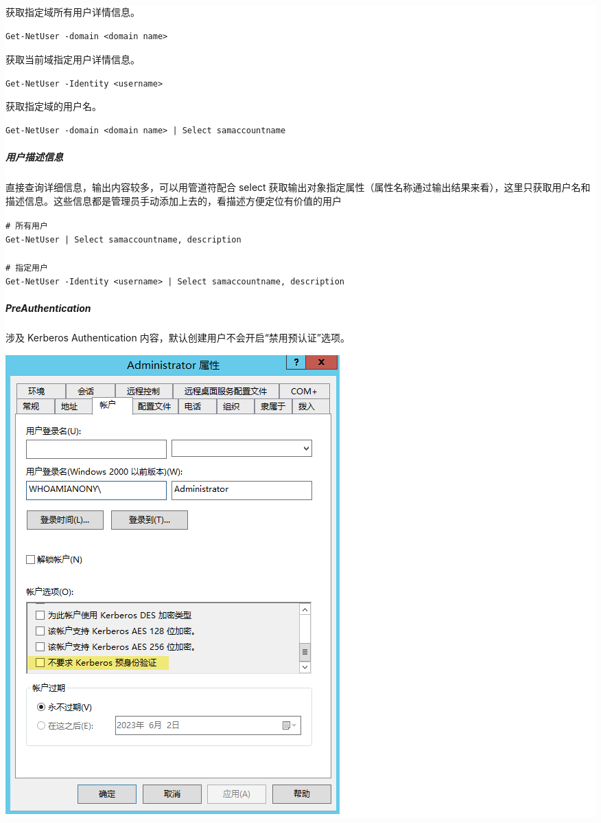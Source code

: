 获取指定域所有用户详情信息。

```plaintext
Get-NetUser -domain <domain name>
```

获取当前域指定用户详情信息。

```plaintext
Get-NetUser -Identity <username>
```

获取指定域的用户名。

```plaintext
Get-NetUser -domain <domain name> | Select samaccountname
```

##### 用户描述信息

直接查询详细信息，输出内容较多，可以用管道符配合 select 获取输出对象指定属性（属性名称通过输出结果来看），这里只获取用户名和描述信息。这些信息都是管理员手动添加上去的，看描述方便定位有价值的用户

```plaintext
# 所有用户
Get-NetUser | Select samaccountname, description

# 指定用户
Get-NetUser -Identity <username> | Select samaccountname, description
```

##### PreAuthentication

涉及 Kerberos Authentication 内容，默认创建用户不会开启“禁用预认证”选项。

![禁用预认证.png](assets/1698895465-530672f9efd3d1c3f61f5b222a11466a.png)